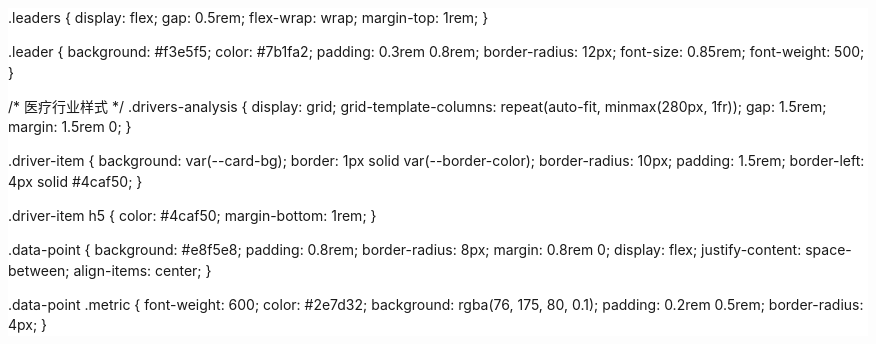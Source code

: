   .leaders {
    display: flex;
    gap: 0.5rem;
    flex-wrap: wrap;
    margin-top: 1rem;
  }

  .leader {
    background: #f3e5f5;
    color: #7b1fa2;
    padding: 0.3rem 0.8rem;
    border-radius: 12px;
    font-size: 0.85rem;
    font-weight: 500;
  }

  /* 医疗行业样式 */
  .drivers-analysis {
    display: grid;
    grid-template-columns: repeat(auto-fit, minmax(280px, 1fr));
    gap: 1.5rem;
    margin: 1.5rem 0;
  }

  .driver-item {
    background: var(--card-bg);
    border: 1px solid var(--border-color);
    border-radius: 10px;
    padding: 1.5rem;
    border-left: 4px solid #4caf50;
  }

  .driver-item h5 {
    color: #4caf50;
    margin-bottom: 1rem;
  }

  .data-point {
    background: #e8f5e8;
    padding: 0.8rem;
    border-radius: 8px;
    margin: 0.8rem 0;
    display: flex;
    justify-content: space-between;
    align-items: center;
  }

  .data-point .metric {
    font-weight: 600;
    color: #2e7d32;
    background: rgba(76, 175, 80, 0.1);
    padding: 0.2rem 0.5rem;
    border-radius: 4px;
  }
